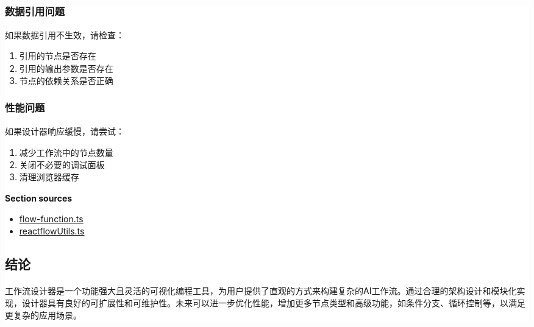 ### 数据引用问题
如果数据引用不生效，请检查：
1. 引用的节点是否存在
2. 引用的输出参数是否存在
3. 节点的依赖关系是否正确

### 性能问题
如果设计器响应缓慢，请尝试：
1. 减少工作流中的节点数量
2. 关闭不必要的调试面板
3. 清理浏览器缓存

**Section sources**
- [flow-function.ts](file://console/frontend/src/components/workflow/store/flow-function.ts)
- [reactflowUtils.ts](file://console/frontend/src/components/workflow/utils/reactflowUtils.ts)

## 结论
工作流设计器是一个功能强大且灵活的可视化编程工具，为用户提供了直观的方式来构建复杂的AI工作流。通过合理的架构设计和模块化实现，设计器具有良好的可扩展性和可维护性。未来可以进一步优化性能，增加更多节点类型和高级功能，如条件分支、循环控制等，以满足更复杂的应用场景。